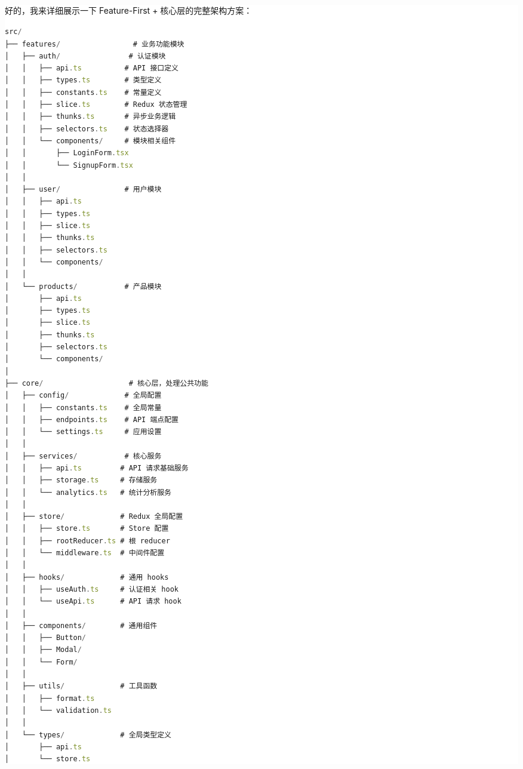 好的，我来详细展示一下 Feature-First + 核心层的完整架构方案：

```js
src/
├── features/                 # 业务功能模块
│   ├── auth/                # 认证模块
│   │   ├── api.ts          # API 接口定义
│   │   ├── types.ts        # 类型定义
│   │   ├── constants.ts    # 常量定义
│   │   ├── slice.ts        # Redux 状态管理
│   │   ├── thunks.ts       # 异步业务逻辑
│   │   ├── selectors.ts    # 状态选择器
│   │   └── components/     # 模块相关组件
│   │       ├── LoginForm.tsx
│   │       └── SignupForm.tsx
│   │
│   ├── user/               # 用户模块
│   │   ├── api.ts
│   │   ├── types.ts
│   │   ├── slice.ts
│   │   ├── thunks.ts
│   │   ├── selectors.ts
│   │   └── components/
│   │
│   └── products/           # 产品模块
│       ├── api.ts
│       ├── types.ts
│       ├── slice.ts
│       ├── thunks.ts
│       ├── selectors.ts
│       └── components/
│
├── core/                    # 核心层，处理公共功能
│   ├── config/             # 全局配置
│   │   ├── constants.ts    # 全局常量
│   │   ├── endpoints.ts    # API 端点配置
│   │   └── settings.ts     # 应用设置
│   │
│   ├── services/           # 核心服务
│   │   ├── api.ts         # API 请求基础服务
│   │   ├── storage.ts     # 存储服务
│   │   └── analytics.ts   # 统计分析服务
│   │
│   ├── store/             # Redux 全局配置
│   │   ├── store.ts       # Store 配置
│   │   ├── rootReducer.ts # 根 reducer
│   │   └── middleware.ts  # 中间件配置
│   │
│   ├── hooks/             # 通用 hooks
│   │   ├── useAuth.ts     # 认证相关 hook
│   │   └── useApi.ts      # API 请求 hook
│   │
│   ├── components/        # 通用组件
│   │   ├── Button/
│   │   ├── Modal/
│   │   └── Form/
│   │
│   ├── utils/             # 工具函数
│   │   ├── format.ts
│   │   └── validation.ts
│   │
│   └── types/             # 全局类型定义
│       ├── api.ts
│       └── store.ts
```